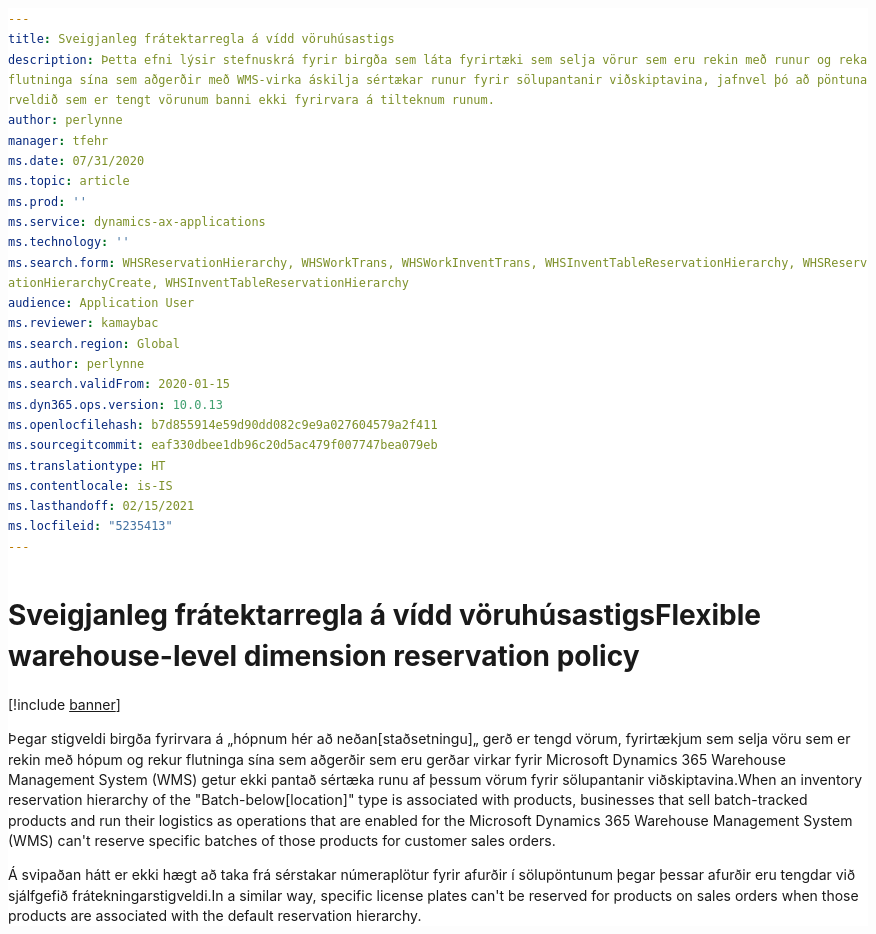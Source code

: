 ```yaml
---
title: Sveigjanleg frátektarregla á vídd vöruhúsastigs
description: Þetta efni lýsir stefnuskrá fyrir birgða sem láta fyrirtæki sem selja vörur sem eru rekin með runur og reka flutninga sína sem aðgerðir með WMS-virka áskilja sértækar runur fyrir sölupantanir viðskiptavina, jafnvel þó að pöntunarveldið sem er tengt vörunum banni ekki fyrirvara á tilteknum runum.
author: perlynne
manager: tfehr
ms.date: 07/31/2020
ms.topic: article
ms.prod: ''
ms.service: dynamics-ax-applications
ms.technology: ''
ms.search.form: WHSReservationHierarchy, WHSWorkTrans, WHSWorkInventTrans, WHSInventTableReservationHierarchy, WHSReservationHierarchyCreate, WHSInventTableReservationHierarchy
audience: Application User
ms.reviewer: kamaybac
ms.search.region: Global
ms.author: perlynne
ms.search.validFrom: 2020-01-15
ms.dyn365.ops.version: 10.0.13
ms.openlocfilehash: b7d855914e59d90dd082c9e9a027604579a2f411
ms.sourcegitcommit: eaf330dbee1db96c20d5ac479f007747bea079eb
ms.translationtype: HT
ms.contentlocale: is-IS
ms.lasthandoff: 02/15/2021
ms.locfileid: "5235413"
---
```

# <a name="flexible-warehouse-level-dimension-reservation-policy"></a><span data-ttu-id="749de-103">Sveigjanleg frátektarregla á vídd vöruhúsastigs</span><span class="sxs-lookup"><span data-stu-id="749de-103">Flexible warehouse-level dimension reservation policy</span></span>

[!include [banner](../includes/banner.md)]

<span data-ttu-id="749de-104">Þegar stigveldi birgða fyrirvara á „hópnum hér að neðan\[staðsetningu\]„ gerð er tengd vörum, fyrirtækjum sem selja vöru sem er rekin með hópum og rekur flutninga sína sem aðgerðir sem eru gerðar virkar fyrir Microsoft Dynamics 365 Warehouse Management System (WMS) getur ekki pantað sértæka runu af þessum vörum fyrir sölupantanir viðskiptavina.</span><span class="sxs-lookup"><span data-stu-id="749de-104">When an inventory reservation hierarchy of the "Batch-below\[location\]" type is associated with products, businesses that sell batch-tracked products and run their logistics as operations that are enabled for the Microsoft Dynamics 365 Warehouse Management System (WMS) can't reserve specific batches of those products for customer sales orders.</span></span>

<span data-ttu-id="749de-105">Á svipaðan hátt er ekki hægt að taka frá sérstakar númeraplötur fyrir afurðir í sölupöntunum þegar þessar afurðir eru tengdar við sjálfgefið frátekningarstigveldi.</span><span class="sxs-lookup"><span data-stu-id="749de-105">In a similar way, specific license plates can't be reserved for products on sales orders when those products are associated with the default reservation hierarchy.</span></span>
